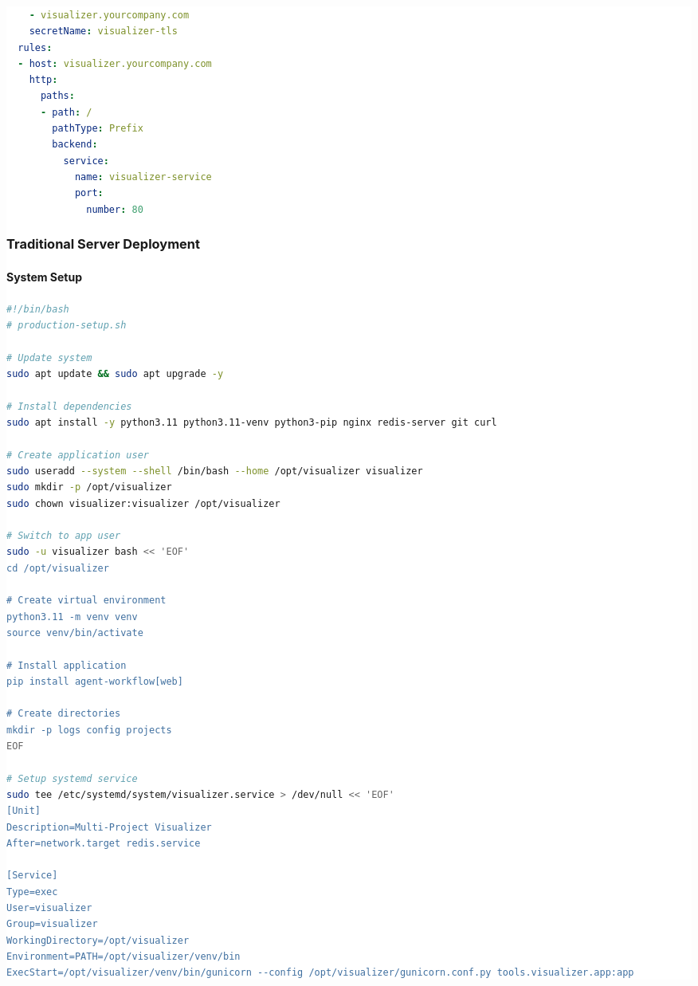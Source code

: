 ```yaml
    - visualizer.yourcompany.com
    secretName: visualizer-tls
  rules:
  - host: visualizer.yourcompany.com
    http:
      paths:
      - path: /
        pathType: Prefix
        backend:
          service:
            name: visualizer-service
            port:
              number: 80
```

### Traditional Server Deployment

#### System Setup

```bash
#!/bin/bash
# production-setup.sh

# Update system
sudo apt update && sudo apt upgrade -y

# Install dependencies
sudo apt install -y python3.11 python3.11-venv python3-pip nginx redis-server git curl

# Create application user
sudo useradd --system --shell /bin/bash --home /opt/visualizer visualizer
sudo mkdir -p /opt/visualizer
sudo chown visualizer:visualizer /opt/visualizer

# Switch to app user
sudo -u visualizer bash << 'EOF'
cd /opt/visualizer

# Create virtual environment
python3.11 -m venv venv
source venv/bin/activate

# Install application
pip install agent-workflow[web]

# Create directories
mkdir -p logs config projects
EOF

# Setup systemd service
sudo tee /etc/systemd/system/visualizer.service > /dev/null << 'EOF'
[Unit]
Description=Multi-Project Visualizer
After=network.target redis.service

[Service]
Type=exec
User=visualizer
Group=visualizer
WorkingDirectory=/opt/visualizer
Environment=PATH=/opt/visualizer/venv/bin
ExecStart=/opt/visualizer/venv/bin/gunicorn --config /opt/visualizer/gunicorn.conf.py tools.visualizer.app:app
```